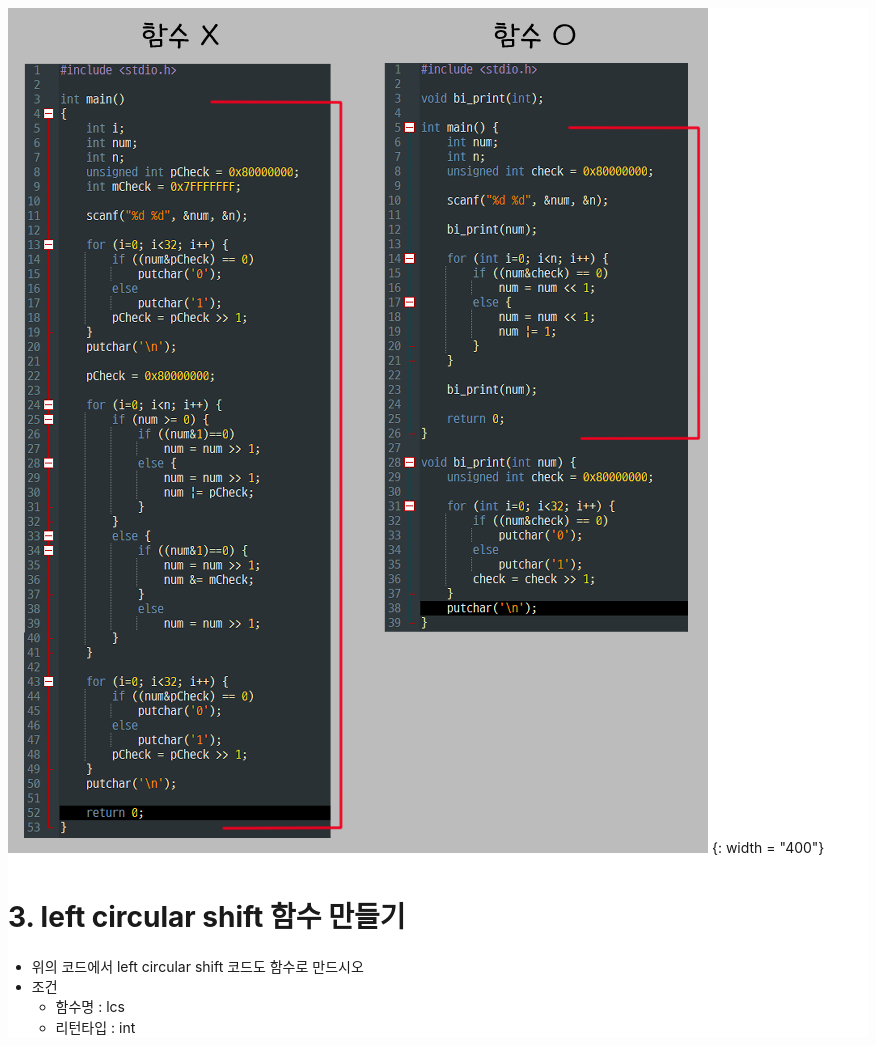 ![use_function_1](../../../assets/imgs/use_func_1.png) {: width = "400"}

# 3. left circular shift 함수 만들기
- 위의 코드에서 left circular shift 코드도 함수로 만드시오
- 조건
  - 함수명 : lcs
  - 리턴타입 : int
